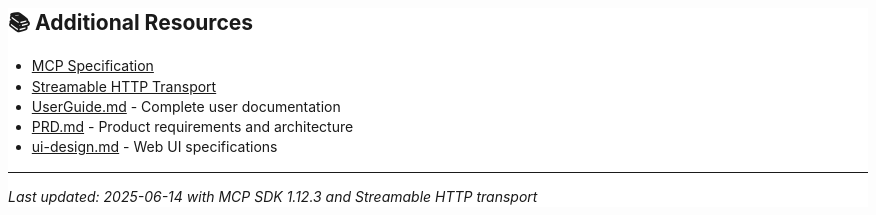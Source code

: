 
## 📚 Additional Resources

- [MCP Specification](https://spec.modelcontextprotocol.io/)
- [Streamable HTTP Transport](https://docs.anthropic.com/en/docs/build-with-claude/mcp)
- [UserGuide.md](./UserGuide.md) - Complete user documentation
- [PRD.md](./PRD.md) - Product requirements and architecture
- [ui-design.md](./ui-design.md) - Web UI specifications

---

*Last updated: 2025-06-14 with MCP SDK 1.12.3 and Streamable HTTP transport*